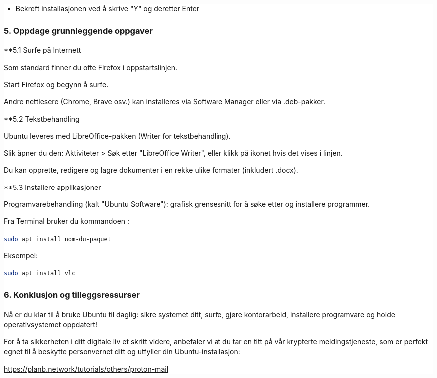 
- Bekreft installasjonen ved å skrive "Y" og deretter Enter

### 5. Oppdage grunnleggende oppgaver

**5.1 Surfe på Internett

Som standard finner du ofte Firefox i oppstartslinjen.

Start Firefox og begynn å surfe.

Andre nettlesere (Chrome, Brave osv.) kan installeres via Software Manager eller via .deb-pakker.

**5.2 Tekstbehandling

Ubuntu leveres med LibreOffice-pakken (Writer for tekstbehandling).

Slik åpner du den: Aktiviteter > Søk etter "LibreOffice Writer", eller klikk på ikonet hvis det vises i linjen.

Du kan opprette, redigere og lagre dokumenter i en rekke ulike formater (inkludert .docx).

**5.3 Installere applikasjoner

Programvarebehandling (kalt "Ubuntu Software"): grafisk grensesnitt for å søke etter og installere programmer.

Fra Terminal bruker du kommandoen :

```bash
sudo apt install nom-du-paquet
```

Eksempel:

```bash
sudo apt install vlc
```

### 6. Konklusjon og tilleggsressurser

Nå er du klar til å bruke Ubuntu til daglig: sikre systemet ditt, surfe, gjøre kontorarbeid, installere programvare og holde operativsystemet oppdatert!

For å ta sikkerheten i ditt digitale liv et skritt videre, anbefaler vi at du tar en titt på vår krypterte meldingstjeneste, som er perfekt egnet til å beskytte personvernet ditt og utfyller din Ubuntu-installasjon:

https://planb.network/tutorials/others/proton-mail